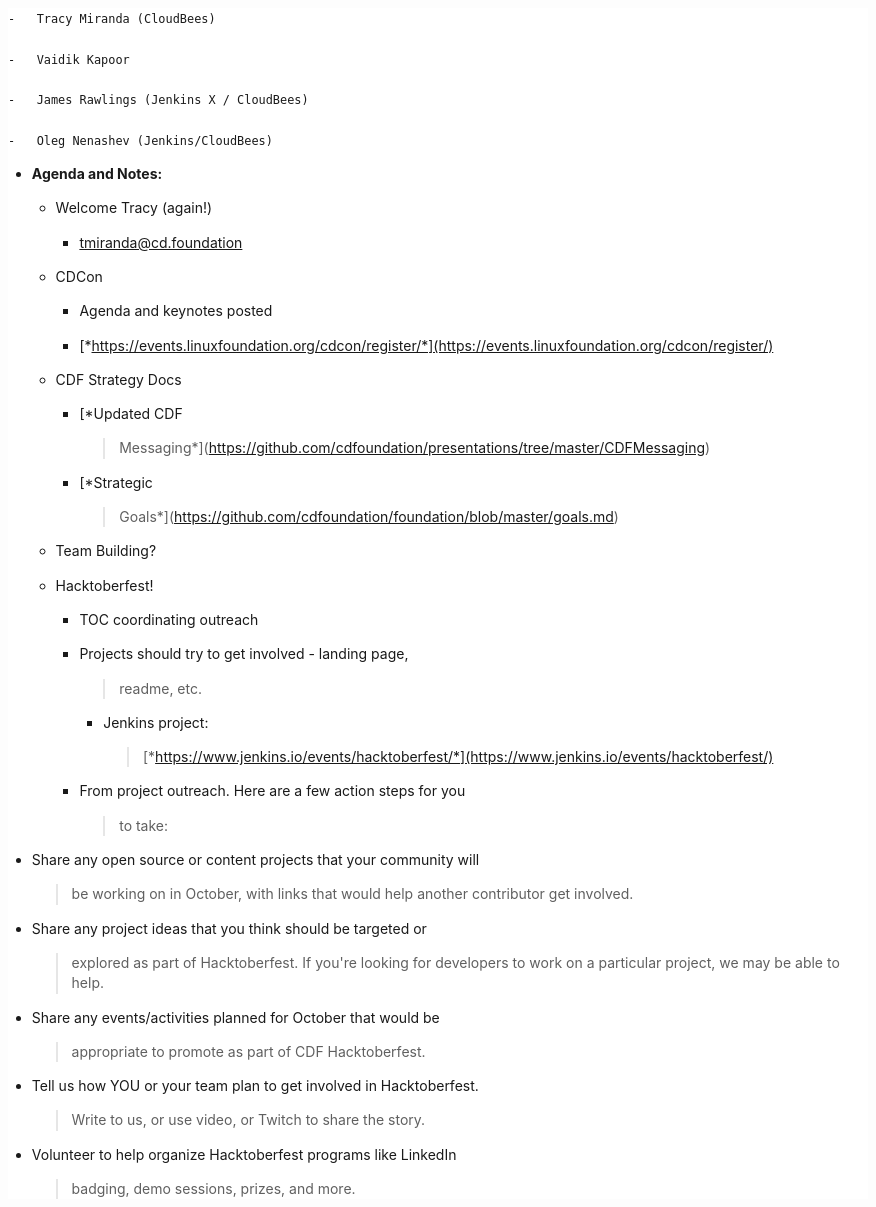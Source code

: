     -   Tracy Miranda (CloudBees)

    -   Vaidik Kapoor

    -   James Rawlings (Jenkins X / CloudBees)

    -   Oleg Nenashev (Jenkins/CloudBees)

-   **Agenda and Notes:**

    -   Welcome Tracy (again!)

        -   tmiranda@cd.foundation

    -   CDCon

        -   Agenda and keynotes posted

        -   [*https://events.linuxfoundation.org/cdcon/register/*](https://events.linuxfoundation.org/cdcon/register/)

    -   CDF Strategy Docs

        -   [*Updated CDF
            > Messaging*](https://github.com/cdfoundation/presentations/tree/master/CDFMessaging)

        -   [*Strategic
            > Goals*](https://github.com/cdfoundation/foundation/blob/master/goals.md)

    -   Team Building?

    -   Hacktoberfest!

        -   TOC coordinating outreach

        -   Projects should try to get involved - landing page,
            > readme, etc.

            -   Jenkins project:
                > [*https://www.jenkins.io/events/hacktoberfest/*](https://www.jenkins.io/events/hacktoberfest/)

        -   From project outreach. Here are a few action steps for you
            > to take:



-   Share any open source or content projects that your community will
    > be working on in October, with links that would help another
    > contributor get involved.

-   Share any project ideas that you think should be targeted or
    > explored as part of Hacktoberfest. If you're looking for
    > developers to work on a particular project, we may be able
    > to help.

-   Share any events/activities planned for October that would be
    > appropriate to promote as part of CDF Hacktoberfest.

-   Tell us how YOU or your team plan to get involved in Hacktoberfest.
    > Write to us, or use video, or Twitch to share the story.

-   Volunteer to help organize Hacktoberfest programs like LinkedIn
    > badging, demo sessions, prizes, and more.
